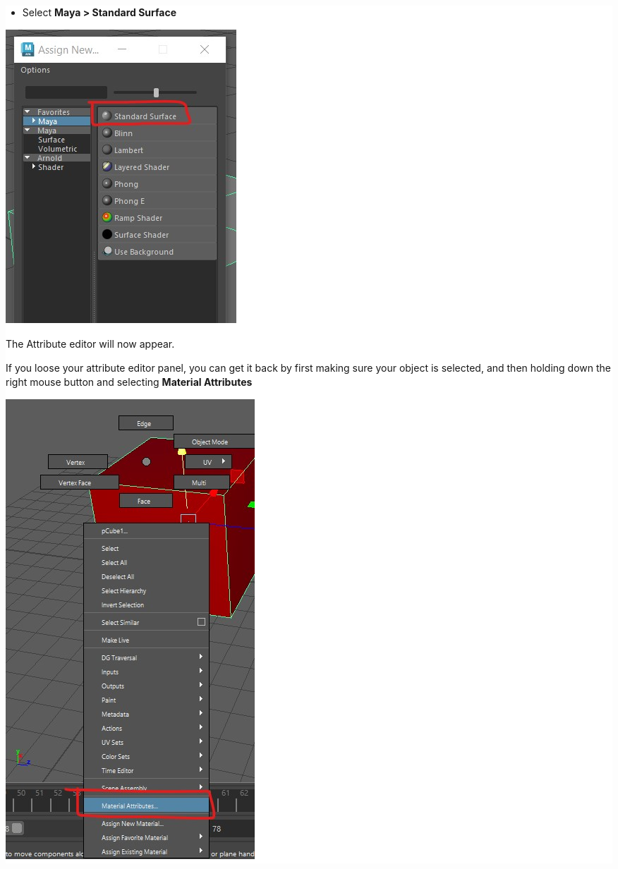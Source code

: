 - Select **Maya > Standard Surface**

![standard surface material](images/worksheet_1/stingray_material.jpg)

The Attribute editor will now appear.

If you loose your attribute editor panel, you can get it back by first making sure your object is selected, and then holding down the right mouse button and selecting **Material Attributes**

![material attributes button](images/worksheet_1/material_attributes.jpg)
